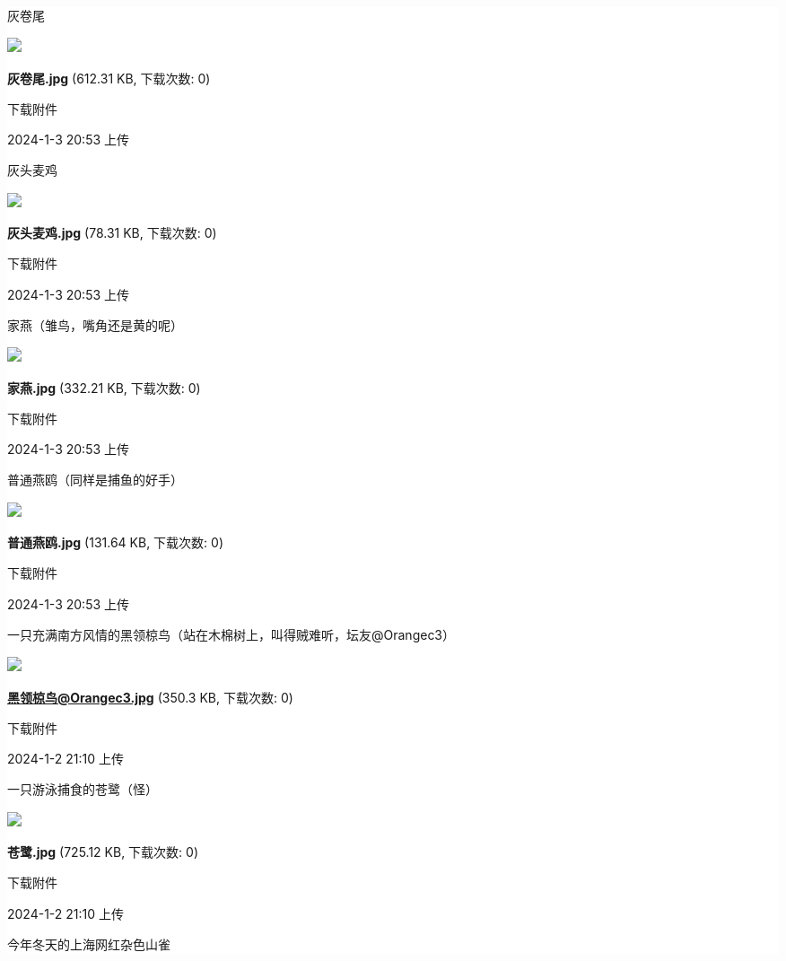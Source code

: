 灰卷尾

<img src="https://img.saraba1st.com/forum/202401/03/205352e4vv70g4blob7a1s.jpg" referrerpolicy="no-referrer">

<strong>灰卷尾.jpg</strong> (612.31 KB, 下载次数: 0)

下载附件

2024-1-3 20:53 上传

灰头麦鸡

<img src="https://img.saraba1st.com/forum/202401/03/205352i1212ryltzlr101k.jpg" referrerpolicy="no-referrer">

<strong>灰头麦鸡.jpg</strong> (78.31 KB, 下载次数: 0)

下载附件

2024-1-3 20:53 上传

家燕（雏鸟，嘴角还是黄的呢）

<img src="https://img.saraba1st.com/forum/202401/03/205352rfr326k97z93fc6r.jpg" referrerpolicy="no-referrer">

<strong>家燕.jpg</strong> (332.21 KB, 下载次数: 0)

下载附件

2024-1-3 20:53 上传

普通燕鸥（同样是捕鱼的好手）

<img src="https://img.saraba1st.com/forum/202401/03/205352q9nv0k5nh9hyb00k.jpg" referrerpolicy="no-referrer">

<strong>普通燕鸥.jpg</strong> (131.64 KB, 下载次数: 0)

下载附件

2024-1-3 20:53 上传

一只充满南方风情的黑领椋鸟（站在木棉树上，叫得贼难听，坛友@Orangec3）

<img src="https://img.saraba1st.com/forum/202401/02/211050ncyrj7g13fcc8r6f.jpg" referrerpolicy="no-referrer">

<strong>黑领椋鸟@Orangec3.jpg</strong> (350.3 KB, 下载次数: 0)

下载附件

2024-1-2 21:10 上传

一只游泳捕食的苍鹭（怪）

<img src="https://img.saraba1st.com/forum/202401/02/211050i5zs59oyskgpzaa5.jpg" referrerpolicy="no-referrer">

<strong>苍鹭.jpg</strong> (725.12 KB, 下载次数: 0)

下载附件

2024-1-2 21:10 上传

今年冬天的上海网红杂色山雀
